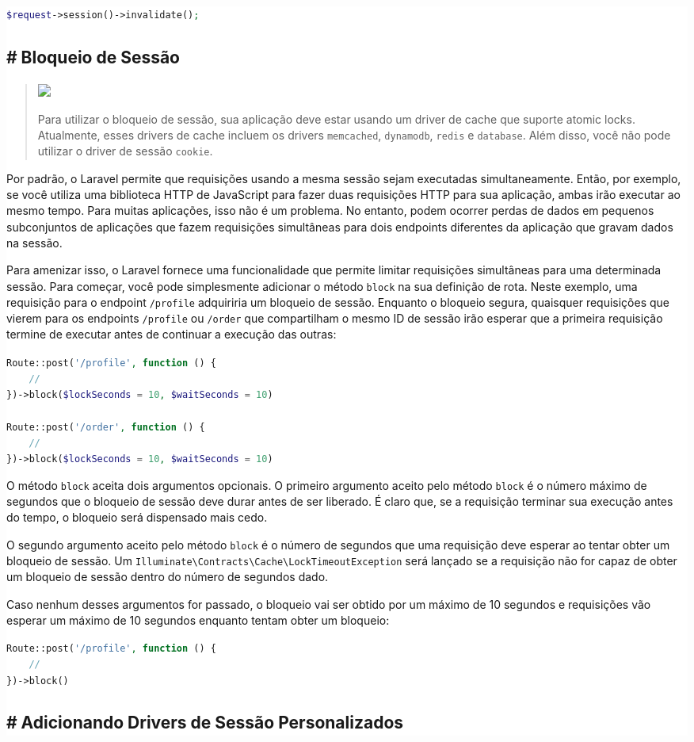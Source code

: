 ```php
$request->session()->invalidate();
```

## # Bloqueio de Sessão

> ![](https://laravel.com/img/callouts/exclamation.min.svg)
> 
> Para utilizar o bloqueio de sessão, sua aplicação deve estar usando um driver de cache que suporte atomic locks. Atualmente, esses drivers de cache incluem os drivers `memcached`, `dynamodb`, `redis` e `database`. Além disso, você não pode utilizar o driver de sessão `cookie`.

Por padrão, o Laravel permite que requisições usando a mesma sessão sejam executadas simultaneamente. Então, por exemplo, se você utiliza uma biblioteca HTTP de JavaScript para fazer duas requisições HTTP para sua aplicação, ambas irão executar ao mesmo tempo. Para muitas aplicações, isso não é um problema. No entanto, podem ocorrer perdas de dados em pequenos subconjuntos de aplicações que fazem requisições simultâneas para dois endpoints diferentes da aplicação que gravam dados na sessão.

Para amenizar isso, o Laravel fornece uma funcionalidade que permite limitar requisições simultâneas para uma determinada sessão. Para começar, você pode simplesmente adicionar o método `block` na sua definição de rota. Neste exemplo, uma requisição para o endpoint `/profile` adquiriria um bloqueio de sessão. Enquanto o bloqueio segura, quaisquer requisições que vierem para os endpoints `/profile` ou `/order` que compartilham o mesmo ID de sessão irão esperar que a primeira requisição termine de executar antes de continuar a execução das outras:

```php
Route::post('/profile', function () {
	//
})->block($lockSeconds = 10, $waitSeconds = 10) 

Route::post('/order', function () {
	//
})->block($lockSeconds = 10, $waitSeconds = 10)
```

O método `block` aceita dois argumentos opcionais. O primeiro argumento aceito pelo método `block` é o número máximo de segundos que o bloqueio de sessão deve durar antes de ser liberado. É claro que, se a requisição terminar sua execução antes do tempo, o bloqueio será dispensado mais cedo.

O segundo argumento aceito pelo método `block` é o número de segundos que uma requisição deve esperar ao tentar obter um bloqueio de sessão. Um `Illuminate\Contracts\Cache\LockTimeoutException` será lançado se a requisição não for capaz de obter um bloqueio de sessão dentro do número de segundos dado.

Caso nenhum desses argumentos for passado, o bloqueio vai ser obtido por um máximo de 10 segundos e requisições vão esperar um máximo de 10 segundos enquanto tentam obter um bloqueio:

```php
Route::post('/profile', function () {
	//
})->block()
```

## # Adicionando Drivers de Sessão Personalizados
